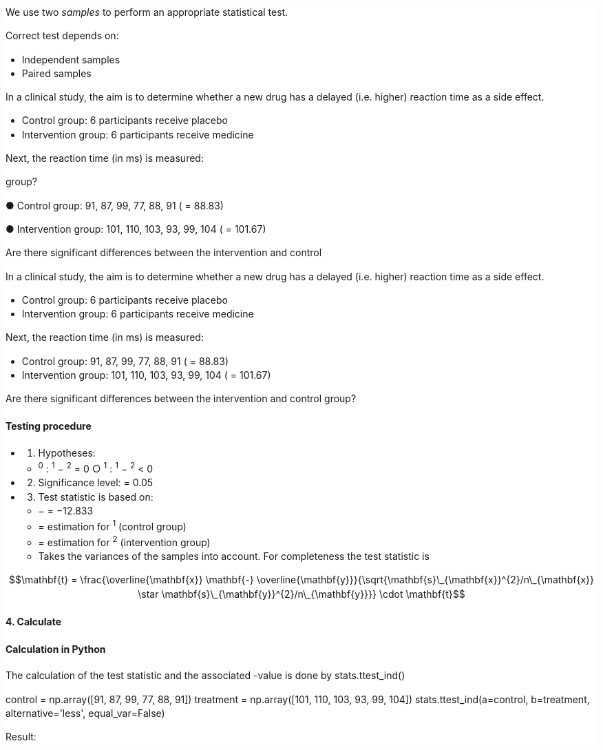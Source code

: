 We use two *samples* to perform an appropriate statistical test.

Correct test depends on:

- Independent samples
- Paired samples

In a clinical study, the aim is to determine whether a new drug has a delayed (i.e. higher) reaction time as a side effect.

- Control group: 6 participants receive placebo
- Intervention group: 6 participants receive medicine

Next, the reaction time (in ms) is measured:

group?

● Control group: 91, 87, 99, 77, 88, 91 ( = 88.83)

● Intervention group: 101, 110, 103, 93, 99, 104 ( = 101.67)

Are there significant differences between the intervention and control

In a clinical study, the aim is to determine whether a new drug has a delayed (i.e. higher) reaction time as a side effect.

- Control group: 6 participants receive placebo
- Intervention group: 6 participants receive medicine

Next, the reaction time (in ms) is measured:

- Control group: 91, 87, 99, 77, 88, 91 ( = 88.83)
- Intervention group: 101, 110, 103, 93, 99, 104 ( = 101.67)

Are there significant differences between the intervention and control group?

#### **Testing procedure**

- 1. Hypotheses:
	- <sup>0</sup> : <sup>1</sup> − <sup>2</sup> = 0 ○ <sup>1</sup> : <sup>1</sup> − <sup>2</sup> < 0
- 2. Significance level: = 0.05
- 3. Test statistic is based on:
	- − = −12.833
	- = estimation for <sup>1</sup> (control group)
	- = estimation for <sup>2</sup> (intervention group)
	- Takes the variances of the samples into account. For completeness the test statistic is

$$\mathbf{t} = \frac{\overline{\mathbf{x}} \mathbf{-} \overline{\mathbf{y}}}{\sqrt{\mathbf{s}\_{\mathbf{x}}^{2}/n\_{\mathbf{x}} \star \mathbf{s}\_{\mathbf{y}}^{2}/n\_{\mathbf{y}}}} \cdot \mathbf{t}$$

#### 4. Calculate

#### **Calculation in Python**

The calculation of the test statistic and the associated -value is done by stats.ttest\_ind()

control = np.array([91, 87, 99, 77, 88, 91]) treatment = np.array([101, 110, 103, 93, 99, 104]) stats.ttest\_ind(a=control, b=treatment, alternative='less', equal\_var=False)

Result:
